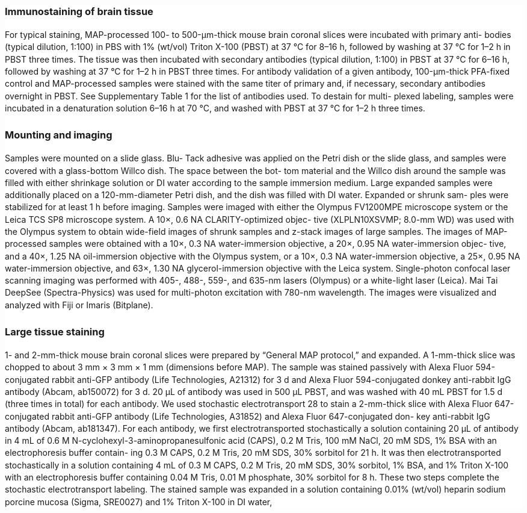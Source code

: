 
### Immunostaining of brain tissue

For typical staining, MAP-processed 100- to
500-μm-thick mouse brain coronal slices were incubated with primary anti-
bodies (typical dilution, 1:100) in PBS with 1% (wt/vol) Triton X-100 (PBST)
at 37 °C for 8–16 h, followed by washing at 37 °C for 1–2 h in PBST three times.
The tissue was then incubated with secondary antibodies (typical dilution,
1:100) in PBST at 37 °C for 6–16 h, followed by washing at 37 °C for 1–2 h in
PBST three times. For antibody validation of a given antibody, 100-μm-thick
PFA-fixed control and MAP-processed samples were stained with the same
titer of primary and, if necessary, secondary antibodies overnight in PBST. See
Supplementary Table 1 for the list of antibodies used. To destain for multi-
plexed labeling, samples were incubated in a denaturation solution 6–16 h at
70 °C, and washed with PBST at 37 °C for 1–2 h three times.

### Mounting and imaging

Samples were mounted on a slide glass. Blu-
Tack adhesive was applied on the Petri dish or the slide glass, and samples
were covered with a glass-bottom Willco dish. The space between the bot-
tom material and the Willco dish around the sample was filled with either
shrinkage solution or DI water according to the sample immersion medium.
Large expanded samples were additionally placed on a 120-mm-diameter
Petri dish, and the dish was filled with DI water. Expanded or shrunk sam-
ples were stabilized for at least 1 h before imaging. Samples were imaged
with either the Olympus FV1200MPE microscope system or the Leica
TCS SP8 microscope system. A 10×, 0.6 NA CLARITY-optimized objec-
tive (XLPLN10XSVMP; 8.0-mm WD) was used with the Olympus system
to obtain wide-field images of shrunk samples and z-stack images of large
samples. The images of MAP-processed samples were obtained with a 10×,
0.3 NA water-immersion objective, a 20×, 0.95 NA water-immersion objec-
tive, and a 40×, 1.25 NA oil-immersion objective with the Olympus system,
or a 10×, 0.3 NA water-immersion objective, a 25×, 0.95 NA water-immersion
objective, and 63×, 1.30 NA glycerol-immersion objective with the Leica
system. Single-photon confocal laser scanning imaging was performed with
405-, 488-, 559-, and 635-nm lasers (Olympus) or a white-light laser (Leica).
Mai Tai DeepSee (Spectra-Physics) was used for multi-photon excitation with
780-nm wavelength. The images were visualized and analyzed with Fiji or
Imaris (Bitplane).

### Large tissue staining

1- and 2-mm-thick mouse brain coronal slices were
prepared by “General MAP protocol,” and expanded. A 1-mm-thick slice was
chopped to about 3 mm × 3 mm × 1 mm (dimensions before MAP). The
sample was stained passively with Alexa Fluor 594-conjugated rabbit anti-GFP
antibody (Life Technologies, A21312) for 3 d and Alexa Fluor 594-conjugated
donkey anti-rabbit IgG antibody (Abcam, ab150072) for 3 d. 20 μL of antibody
was used in 500 μL PBST, and was washed with 40 mL PBST for 1.5 d (three
times in total) for each antibody. We used stochastic electrotransport 28 to
stain a 2-mm-thick slice with Alexa Fluor 647-conjugated rabbit anti-GFP
antibody (Life Technologies, A31852) and Alexa Fluor 647-conjugated don-
key anti-rabbit IgG antibody (Abcam, ab181347). For each antibody, we first
electrotransported stochastically a solution containing 20 μL of antibody in
4 mL of 0.6 M N-cyclohexyl-3-aminopropanesulfonic acid (CAPS), 0.2 M Tris,
100 mM NaCl, 20 mM SDS, 1% BSA with an electrophoresis buffer contain-
ing 0.3 M CAPS, 0.2 M Tris, 20 mM SDS, 30% sorbitol for 21 h. It was then
electrotransported stochastically in a solution containing 4 mL of 0.3 M CAPS,
0.2 M Tris, 20 mM SDS, 30% sorbitol, 1% BSA, and 1% Triton X-100 with an
electrophoresis buffer containing 0.04 M Tris, 0.01 M phosphate, 30% sorbitol
for 8 h. These two steps complete the stochastic electrotransport labeling. The
stained sample was expanded in a solution containing 0.01% (wt/vol) heparin
sodium porcine mucosa (Sigma, SRE0027) and 1% Triton X-100 in DI water,